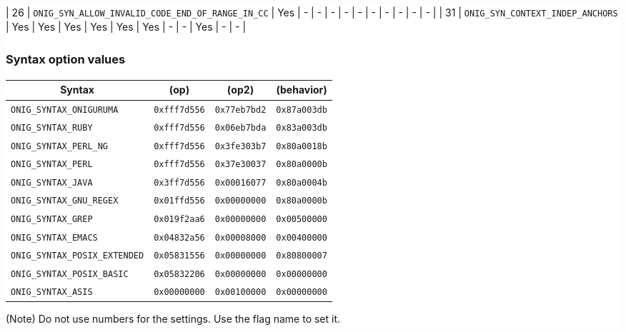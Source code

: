 | 26    | `ONIG_SYN_ALLOW_INVALID_CODE_END_OF_RANGE_IN_CC`   | Yes   | -     | -     | -     | -     | -     | -     | -     | -     | -     | -     |
| 31    | `ONIG_SYN_CONTEXT_INDEP_ANCHORS`                   | Yes   | Yes   | Yes   | Yes   | Yes   | Yes   | -     | -     | Yes   | -     | -     |

### Syntax option values

|           Syntax             |     (op)     |    (op2)     |  (behavior)  |
| ---------------------------- | ------------ | ------------ | ------------ |
| `ONIG_SYNTAX_ONIGURUMA`      | `0xfff7d556` | `0x77eb7bd2` | `0x87a003db` |
| `ONIG_SYNTAX_RUBY`           | `0xfff7d556` | `0x06eb7bda` | `0x83a003db` |
| `ONIG_SYNTAX_PERL_NG`        | `0xfff7d556` | `0x3fe303b7` | `0x80a0018b` |
| `ONIG_SYNTAX_PERL`           | `0xfff7d556` | `0x37e30037` | `0x80a0000b` |
| `ONIG_SYNTAX_JAVA`           | `0x3ff7d556` | `0x00016077` | `0x80a0004b` |
| `ONIG_SYNTAX_GNU_REGEX`      | `0x01ffd556` | `0x00000000` | `0x80a0000b` |
| `ONIG_SYNTAX_GREP`           | `0x019f2aa6` | `0x00000000` | `0x00500000` |
| `ONIG_SYNTAX_EMACS`          | `0x04832a56` | `0x00008000` | `0x00400000` |
| `ONIG_SYNTAX_POSIX_EXTENDED` | `0x05831556` | `0x00000000` | `0x80800007` |
| `ONIG_SYNTAX_POSIX_BASIC`    | `0x05832206` | `0x00000000` | `0x00000000` |
| `ONIG_SYNTAX_ASIS`           | `0x00000000` | `0x00100000` | `0x00000000` |

(Note) Do not use numbers for the settings. Use the flag name to set it.
